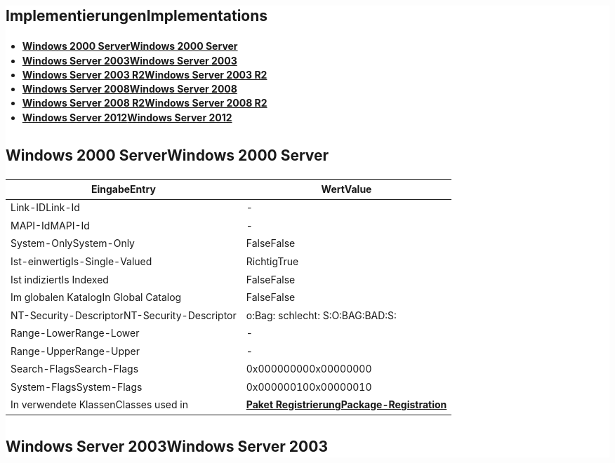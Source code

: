 

## <a name="implementations"></a><span data-ttu-id="8c17f-123">Implementierungen</span><span class="sxs-lookup"><span data-stu-id="8c17f-123">Implementations</span></span>

-   [<span data-ttu-id="8c17f-124">**Windows 2000 Server**</span><span class="sxs-lookup"><span data-stu-id="8c17f-124">**Windows 2000 Server**</span></span>](#windows-2000-server)
-   [<span data-ttu-id="8c17f-125">**Windows Server 2003**</span><span class="sxs-lookup"><span data-stu-id="8c17f-125">**Windows Server 2003**</span></span>](#windows-server-2003)
-   [<span data-ttu-id="8c17f-126">**Windows Server 2003 R2**</span><span class="sxs-lookup"><span data-stu-id="8c17f-126">**Windows Server 2003 R2**</span></span>](#windows-server-2003-r2)
-   [<span data-ttu-id="8c17f-127">**Windows Server 2008**</span><span class="sxs-lookup"><span data-stu-id="8c17f-127">**Windows Server 2008**</span></span>](#windows-server-2008)
-   [<span data-ttu-id="8c17f-128">**Windows Server 2008 R2**</span><span class="sxs-lookup"><span data-stu-id="8c17f-128">**Windows Server 2008 R2**</span></span>](#windows-server-2008-r2)
-   [<span data-ttu-id="8c17f-129">**Windows Server 2012**</span><span class="sxs-lookup"><span data-stu-id="8c17f-129">**Windows Server 2012**</span></span>](#windows-server-2012)

## <a name="windows-2000-server"></a><span data-ttu-id="8c17f-130">Windows 2000 Server</span><span class="sxs-lookup"><span data-stu-id="8c17f-130">Windows 2000 Server</span></span>



| <span data-ttu-id="8c17f-131">Eingabe</span><span class="sxs-lookup"><span data-stu-id="8c17f-131">Entry</span></span> | <span data-ttu-id="8c17f-132">Wert</span><span class="sxs-lookup"><span data-stu-id="8c17f-132">Value</span></span> |
|------------------------|------------------------------------------------------------------|
| <span data-ttu-id="8c17f-133">Link-ID</span><span class="sxs-lookup"><span data-stu-id="8c17f-133">Link-Id</span></span>                | \-                                                               |
| <span data-ttu-id="8c17f-134">MAPI-Id</span><span class="sxs-lookup"><span data-stu-id="8c17f-134">MAPI-Id</span></span>                | \-                                                               |
| <span data-ttu-id="8c17f-135">System-Only</span><span class="sxs-lookup"><span data-stu-id="8c17f-135">System-Only</span></span>            | <span data-ttu-id="8c17f-136">False</span><span class="sxs-lookup"><span data-stu-id="8c17f-136">False</span></span>                                                            |
| <span data-ttu-id="8c17f-137">Ist-einwertig</span><span class="sxs-lookup"><span data-stu-id="8c17f-137">Is-Single-Valued</span></span>       | <span data-ttu-id="8c17f-138">Richtig</span><span class="sxs-lookup"><span data-stu-id="8c17f-138">True</span></span>                                                             |
| <span data-ttu-id="8c17f-139">Ist indiziert</span><span class="sxs-lookup"><span data-stu-id="8c17f-139">Is Indexed</span></span>             | <span data-ttu-id="8c17f-140">False</span><span class="sxs-lookup"><span data-stu-id="8c17f-140">False</span></span>                                                            |
| <span data-ttu-id="8c17f-141">Im globalen Katalog</span><span class="sxs-lookup"><span data-stu-id="8c17f-141">In Global Catalog</span></span>      | <span data-ttu-id="8c17f-142">False</span><span class="sxs-lookup"><span data-stu-id="8c17f-142">False</span></span>                                                            |
| <span data-ttu-id="8c17f-143">NT-Security-Descriptor</span><span class="sxs-lookup"><span data-stu-id="8c17f-143">NT-Security-Descriptor</span></span> | <span data-ttu-id="8c17f-144">o:Bag: schlecht: S:</span><span class="sxs-lookup"><span data-stu-id="8c17f-144">O:BAG:BAD:S:</span></span>                                                     |
| <span data-ttu-id="8c17f-145">Range-Lower</span><span class="sxs-lookup"><span data-stu-id="8c17f-145">Range-Lower</span></span>            | \-                                                               |
| <span data-ttu-id="8c17f-146">Range-Upper</span><span class="sxs-lookup"><span data-stu-id="8c17f-146">Range-Upper</span></span>            | \-                                                               |
| <span data-ttu-id="8c17f-147">Search-Flags</span><span class="sxs-lookup"><span data-stu-id="8c17f-147">Search-Flags</span></span>           | <span data-ttu-id="8c17f-148">0x00000000</span><span class="sxs-lookup"><span data-stu-id="8c17f-148">0x00000000</span></span>                                                       |
| <span data-ttu-id="8c17f-149">System-Flags</span><span class="sxs-lookup"><span data-stu-id="8c17f-149">System-Flags</span></span>           | <span data-ttu-id="8c17f-150">0x00000010</span><span class="sxs-lookup"><span data-stu-id="8c17f-150">0x00000010</span></span>                                                       |
| <span data-ttu-id="8c17f-151">In verwendete Klassen</span><span class="sxs-lookup"><span data-stu-id="8c17f-151">Classes used in</span></span>        | [<span data-ttu-id="8c17f-152">**Paket Registrierung**</span><span class="sxs-lookup"><span data-stu-id="8c17f-152">**Package-Registration**</span></span>](c-packageregistration.md)<br/> |



## <a name="windows-server-2003"></a><span data-ttu-id="8c17f-153">Windows Server 2003</span><span class="sxs-lookup"><span data-stu-id="8c17f-153">Windows Server 2003</span></span>
